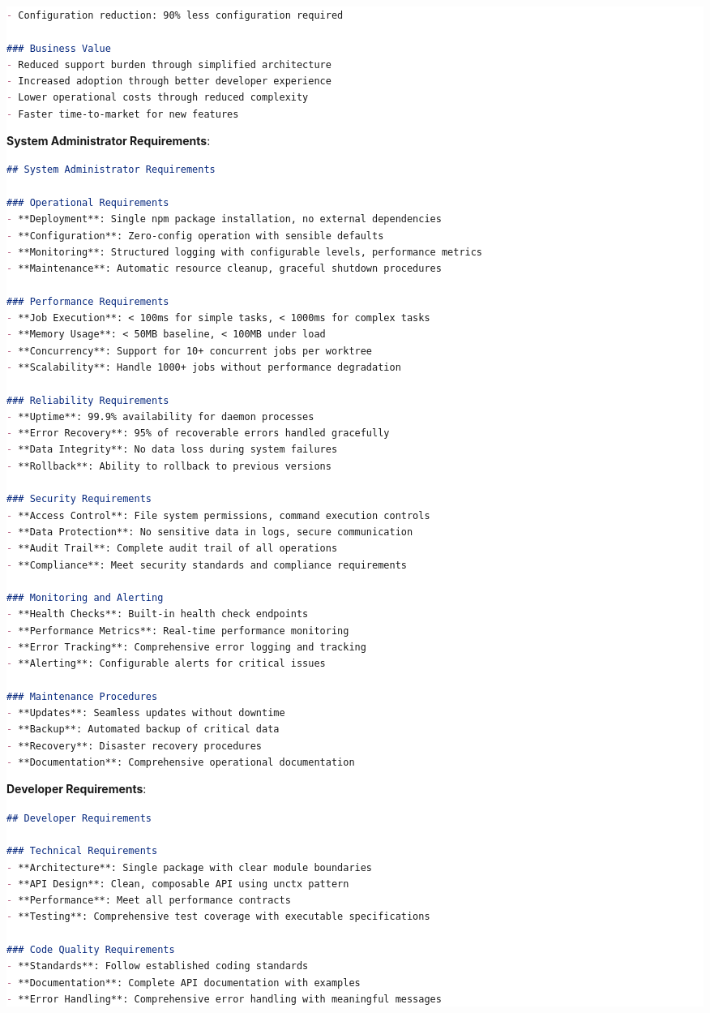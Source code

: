 ```markdown
- Configuration reduction: 90% less configuration required

### Business Value
- Reduced support burden through simplified architecture
- Increased adoption through better developer experience
- Lower operational costs through reduced complexity
- Faster time-to-market for new features
```

**System Administrator Requirements**:
```markdown
## System Administrator Requirements

### Operational Requirements
- **Deployment**: Single npm package installation, no external dependencies
- **Configuration**: Zero-config operation with sensible defaults
- **Monitoring**: Structured logging with configurable levels, performance metrics
- **Maintenance**: Automatic resource cleanup, graceful shutdown procedures

### Performance Requirements
- **Job Execution**: < 100ms for simple tasks, < 1000ms for complex tasks
- **Memory Usage**: < 50MB baseline, < 100MB under load
- **Concurrency**: Support for 10+ concurrent jobs per worktree
- **Scalability**: Handle 1000+ jobs without performance degradation

### Reliability Requirements
- **Uptime**: 99.9% availability for daemon processes
- **Error Recovery**: 95% of recoverable errors handled gracefully
- **Data Integrity**: No data loss during system failures
- **Rollback**: Ability to rollback to previous versions

### Security Requirements
- **Access Control**: File system permissions, command execution controls
- **Data Protection**: No sensitive data in logs, secure communication
- **Audit Trail**: Complete audit trail of all operations
- **Compliance**: Meet security standards and compliance requirements

### Monitoring and Alerting
- **Health Checks**: Built-in health check endpoints
- **Performance Metrics**: Real-time performance monitoring
- **Error Tracking**: Comprehensive error logging and tracking
- **Alerting**: Configurable alerts for critical issues

### Maintenance Procedures
- **Updates**: Seamless updates without downtime
- **Backup**: Automated backup of critical data
- **Recovery**: Disaster recovery procedures
- **Documentation**: Comprehensive operational documentation
```

**Developer Requirements**:
```markdown
## Developer Requirements

### Technical Requirements
- **Architecture**: Single package with clear module boundaries
- **API Design**: Clean, composable API using unctx pattern
- **Performance**: Meet all performance contracts
- **Testing**: Comprehensive test coverage with executable specifications

### Code Quality Requirements
- **Standards**: Follow established coding standards
- **Documentation**: Complete API documentation with examples
- **Error Handling**: Comprehensive error handling with meaningful messages
```